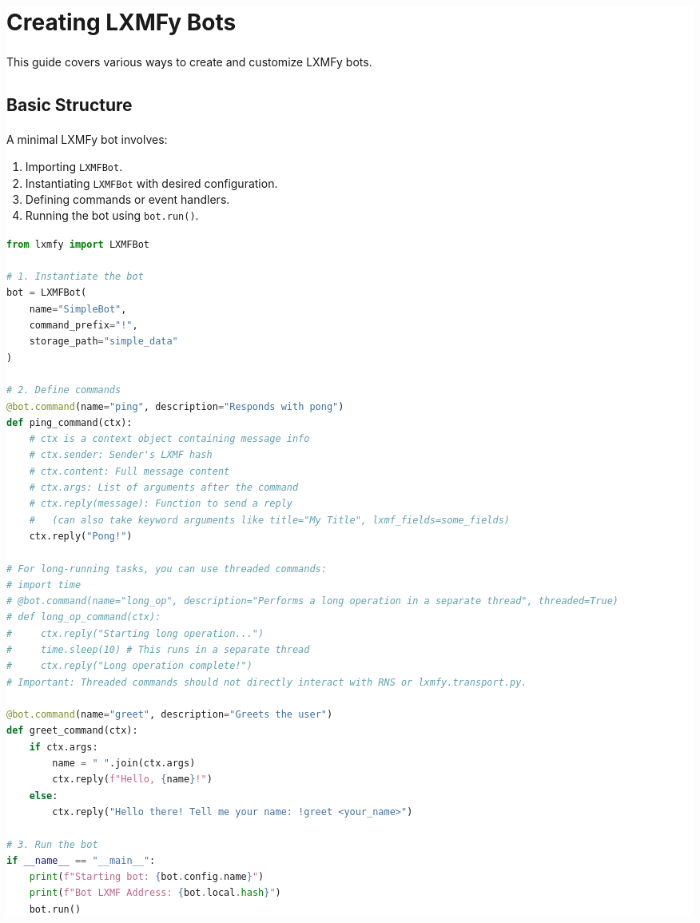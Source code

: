 # Creating LXMFy Bots

This guide covers various ways to create and customize LXMFy bots.

## Basic Structure

A minimal LXMFy bot involves:

1.  Importing `LXMFBot`.
2.  Instantiating `LXMFBot` with desired configuration.
3.  Defining commands or event handlers.
4.  Running the bot using `bot.run()`.

```python
from lxmfy import LXMFBot

# 1. Instantiate the bot
bot = LXMFBot(
    name="SimpleBot",
    command_prefix="!",
    storage_path="simple_data"
)

# 2. Define commands
@bot.command(name="ping", description="Responds with pong")
def ping_command(ctx):
    # ctx is a context object containing message info
    # ctx.sender: Sender's LXMF hash
    # ctx.content: Full message content
    # ctx.args: List of arguments after the command
    # ctx.reply(message): Function to send a reply
    #   (can also take keyword arguments like title="My Title", lxmf_fields=some_fields)
    ctx.reply("Pong!")

# For long-running tasks, you can use threaded commands:
# import time
# @bot.command(name="long_op", description="Performs a long operation in a separate thread", threaded=True)
# def long_op_command(ctx):
#     ctx.reply("Starting long operation...")
#     time.sleep(10) # This runs in a separate thread
#     ctx.reply("Long operation complete!")
# Important: Threaded commands should not directly interact with RNS or lxmfy.transport.py.

@bot.command(name="greet", description="Greets the user")
def greet_command(ctx):
    if ctx.args:
        name = " ".join(ctx.args)
        ctx.reply(f"Hello, {name}!")
    else:
        ctx.reply("Hello there! Tell me your name: !greet <your_name>")

# 3. Run the bot
if __name__ == "__main__":
    print(f"Starting bot: {bot.config.name}")
    print(f"Bot LXMF Address: {bot.local.hash}")
    bot.run()
```
